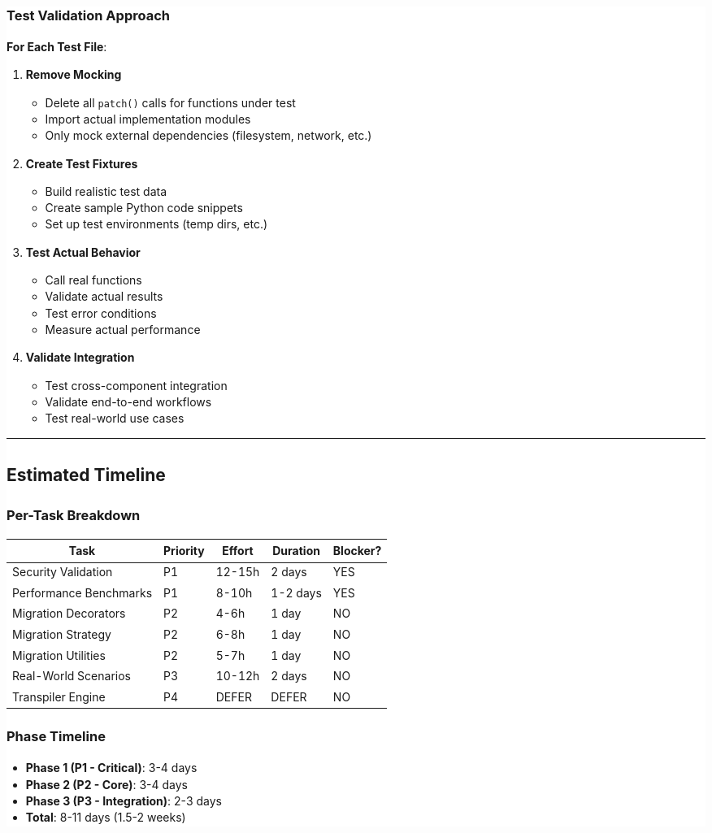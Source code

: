 
### Test Validation Approach

**For Each Test File**:

1. **Remove Mocking**
   - Delete all `patch()` calls for functions under test
   - Import actual implementation modules
   - Only mock external dependencies (filesystem, network, etc.)

2. **Create Test Fixtures**
   - Build realistic test data
   - Create sample Python code snippets
   - Set up test environments (temp dirs, etc.)

3. **Test Actual Behavior**
   - Call real functions
   - Validate actual results
   - Test error conditions
   - Measure actual performance

4. **Validate Integration**
   - Test cross-component integration
   - Validate end-to-end workflows
   - Test real-world use cases

---

## Estimated Timeline

### Per-Task Breakdown

| Task | Priority | Effort | Duration | Blocker? |
|------|---------|--------|----------|----------|
| Security Validation | P1 | 12-15h | 2 days | YES |
| Performance Benchmarks | P1 | 8-10h | 1-2 days | YES |
| Migration Decorators | P2 | 4-6h | 1 day | NO |
| Migration Strategy | P2 | 6-8h | 1 day | NO |
| Migration Utilities | P2 | 5-7h | 1 day | NO |
| Real-World Scenarios | P3 | 10-12h | 2 days | NO |
| Transpiler Engine | P4 | DEFER | DEFER | NO |

### Phase Timeline

- **Phase 1 (P1 - Critical)**: 3-4 days
- **Phase 2 (P2 - Core)**: 3-4 days
- **Phase 3 (P3 - Integration)**: 2-3 days
- **Total**: 8-11 days (1.5-2 weeks)
